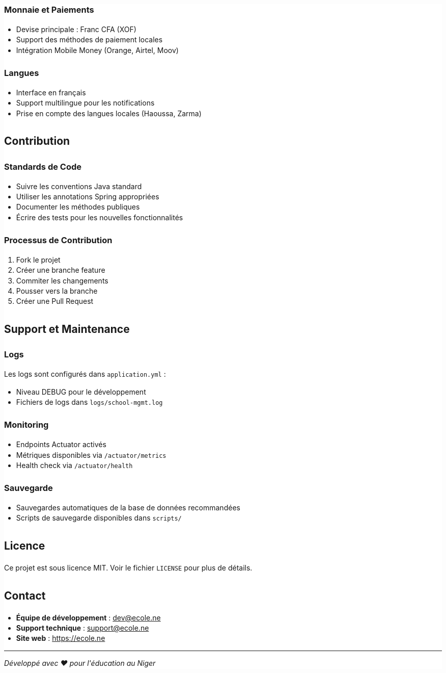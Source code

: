 ### Monnaie et Paiements
- Devise principale : Franc CFA (XOF)
- Support des méthodes de paiement locales
- Intégration Mobile Money (Orange, Airtel, Moov)

### Langues
- Interface en français
- Support multilingue pour les notifications
- Prise en compte des langues locales (Haoussa, Zarma)

## Contribution

### Standards de Code
- Suivre les conventions Java standard
- Utiliser les annotations Spring appropriées
- Documenter les méthodes publiques
- Écrire des tests pour les nouvelles fonctionnalités

### Processus de Contribution
1. Fork le projet
2. Créer une branche feature
3. Commiter les changements
4. Pousser vers la branche
5. Créer une Pull Request

## Support et Maintenance

### Logs
Les logs sont configurés dans `application.yml` :
- Niveau DEBUG pour le développement
- Fichiers de logs dans `logs/school-mgmt.log`

### Monitoring
- Endpoints Actuator activés
- Métriques disponibles via `/actuator/metrics`
- Health check via `/actuator/health`

### Sauvegarde
- Sauvegardes automatiques de la base de données recommandées
- Scripts de sauvegarde disponibles dans `scripts/`

## Licence

Ce projet est sous licence MIT. Voir le fichier `LICENSE` pour plus de détails.

## Contact

- **Équipe de développement** : dev@ecole.ne
- **Support technique** : support@ecole.ne
- **Site web** : https://ecole.ne

---

*Développé avec ❤️ pour l'éducation au Niger*

